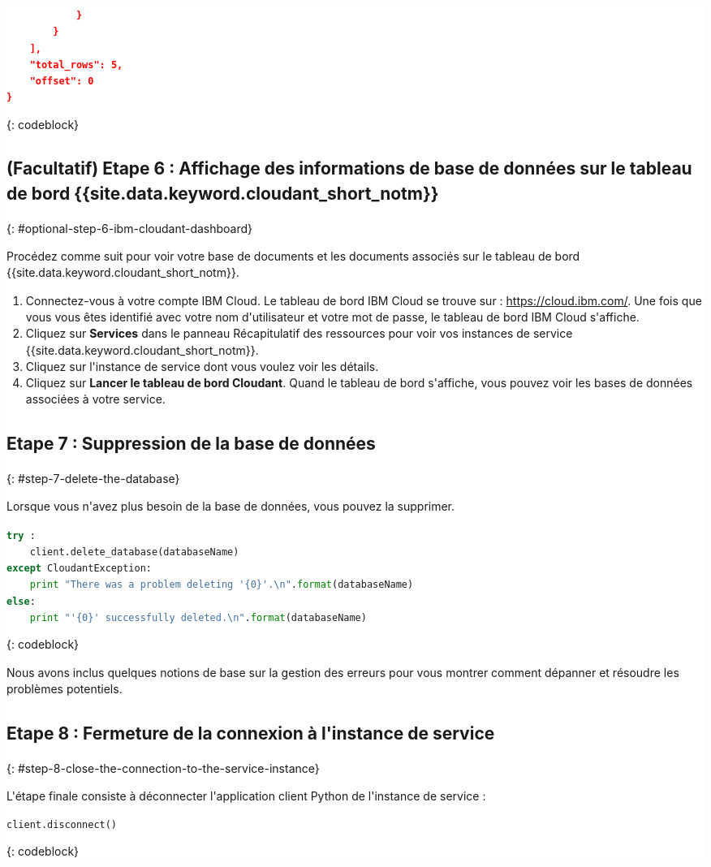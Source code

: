   ```json
              }
          }
      ],
      "total_rows": 5,
      "offset": 0
  }
  ```
  {: codeblock}

## (Facultatif) Etape 6 : Affichage des informations de base de données sur le tableau de bord {{site.data.keyword.cloudant_short_notm}}
{: #optional-step-6-ibm-cloudant-dashboard}

Procédez comme suit pour voir votre base de documents et les documents associés sur le tableau de bord {{site.data.keyword.cloudant_short_notm}}. 

1.  Connectez-vous à votre compte IBM Cloud.
    Le tableau de bord IBM Cloud se trouve sur : https://cloud.ibm.com/. Une fois que vous vous êtes identifié avec votre nom d'utilisateur et votre mot de passe, le tableau de bord IBM Cloud s'affiche.
2.  Cliquez sur **Services** dans le panneau Récapitulatif des ressources pour voir vos instances de service {{site.data.keyword.cloudant_short_notm}}. 
3.  Cliquez sur l'instance de service dont vous voulez voir les détails.
4.  Cliquez sur **Lancer le tableau de bord Cloudant**.
    Quand le tableau de bord s'affiche, vous pouvez voir les bases de données associées à votre service.


## Etape 7 : Suppression de la base de données
{: #step-7-delete-the-database}

Lorsque vous n'avez plus besoin de la base de données, vous pouvez la supprimer.

```python
try :
    client.delete_database(databaseName)
except CloudantException:
    print "There was a problem deleting '{0}'.\n".format(databaseName)
else:
    print "'{0}' successfully deleted.\n".format(databaseName)
```
{: codeblock}

Nous avons inclus quelques notions de base sur la gestion des erreurs pour vous montrer comment dépanner et résoudre les problèmes potentiels.

## Etape 8 : Fermeture de la connexion à l'instance de service
{: #step-8-close-the-connection-to-the-service-instance}

L'étape finale consiste à déconnecter l'application client Python de l'instance de service :

```python
client.disconnect()
```
{: codeblock}

